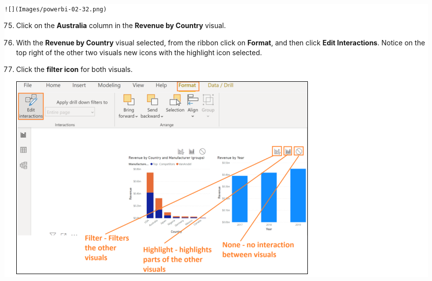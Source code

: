     ![](Images/powerbi-02-32.png)

75. Click on the **Australia** column in the **Revenue by Country** visual.

76. With the **Revenue by Country** visual selected, from the ribbon click on **Format**, and then click **Edit Interactions**. Notice on the top right of the other two visuals new icons with the highlight icon selected.

77. Click the **filter icon** for both visuals.

    ![](Images/powerbi-02-33.png)
    